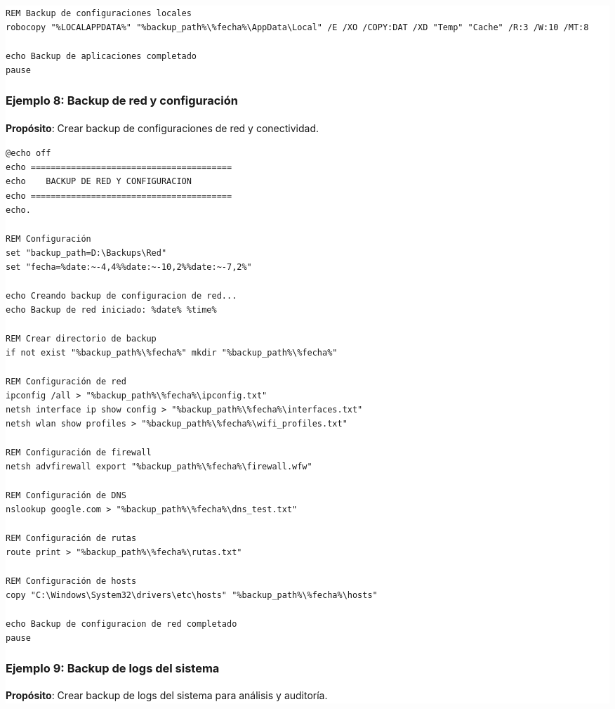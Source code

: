 ```batch
REM Backup de configuraciones locales
robocopy "%LOCALAPPDATA%" "%backup_path%\%fecha%\AppData\Local" /E /XO /COPY:DAT /XD "Temp" "Cache" /R:3 /W:10 /MT:8

echo Backup de aplicaciones completado
pause
```

### **Ejemplo 8: Backup de red y configuración**
**Propósito**: Crear backup de configuraciones de red y conectividad.

```batch
@echo off
echo ========================================
echo    BACKUP DE RED Y CONFIGURACION
echo ========================================
echo.

REM Configuración
set "backup_path=D:\Backups\Red"
set "fecha=%date:~-4,4%%date:~-10,2%%date:~-7,2%"

echo Creando backup de configuracion de red...
echo Backup de red iniciado: %date% %time%

REM Crear directorio de backup
if not exist "%backup_path%\%fecha%" mkdir "%backup_path%\%fecha%"

REM Configuración de red
ipconfig /all > "%backup_path%\%fecha%\ipconfig.txt"
netsh interface ip show config > "%backup_path%\%fecha%\interfaces.txt"
netsh wlan show profiles > "%backup_path%\%fecha%\wifi_profiles.txt"

REM Configuración de firewall
netsh advfirewall export "%backup_path%\%fecha%\firewall.wfw"

REM Configuración de DNS
nslookup google.com > "%backup_path%\%fecha%\dns_test.txt"

REM Configuración de rutas
route print > "%backup_path%\%fecha%\rutas.txt"

REM Configuración de hosts
copy "C:\Windows\System32\drivers\etc\hosts" "%backup_path%\%fecha%\hosts"

echo Backup de configuracion de red completado
pause
```

### **Ejemplo 9: Backup de logs del sistema**
**Propósito**: Crear backup de logs del sistema para análisis y auditoría.
